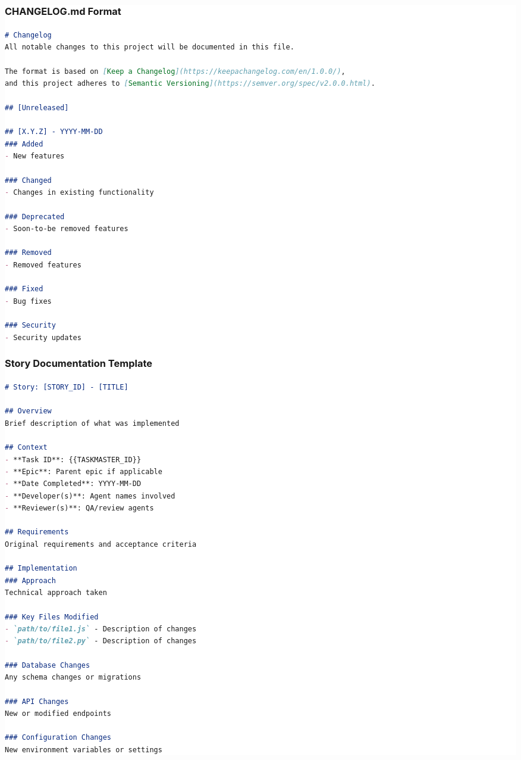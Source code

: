 ### CHANGELOG.md Format
```markdown
# Changelog
All notable changes to this project will be documented in this file.

The format is based on [Keep a Changelog](https://keepachangelog.com/en/1.0.0/),
and this project adheres to [Semantic Versioning](https://semver.org/spec/v2.0.0.html).

## [Unreleased]

## [X.Y.Z] - YYYY-MM-DD
### Added
- New features

### Changed
- Changes in existing functionality

### Deprecated
- Soon-to-be removed features

### Removed
- Removed features

### Fixed
- Bug fixes

### Security
- Security updates
```

### Story Documentation Template
```markdown
# Story: [STORY_ID] - [TITLE]

## Overview
Brief description of what was implemented

## Context
- **Task ID**: {{TASKMASTER_ID}}
- **Epic**: Parent epic if applicable
- **Date Completed**: YYYY-MM-DD
- **Developer(s)**: Agent names involved
- **Reviewer(s)**: QA/review agents

## Requirements
Original requirements and acceptance criteria

## Implementation
### Approach
Technical approach taken

### Key Files Modified
- `path/to/file1.js` - Description of changes
- `path/to/file2.py` - Description of changes

### Database Changes
Any schema changes or migrations

### API Changes
New or modified endpoints

### Configuration Changes
New environment variables or settings
```